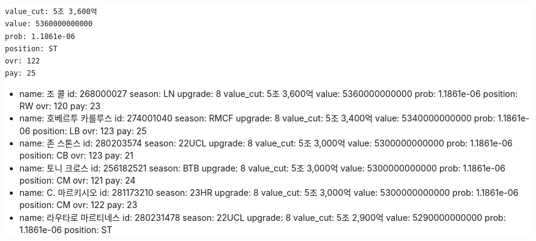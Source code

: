     value_cut: 5조 3,600억
    value: 5360000000000
    prob: 1.1861e-06
    position: ST
    ovr: 122
    pay: 25
  - name: 조 콜
    id: 268000027
    season: LN
    upgrade: 8
    value_cut: 5조 3,600억
    value: 5360000000000
    prob: 1.1861e-06
    position: RW
    ovr: 120
    pay: 23
  - name: 호베르투 카를루스
    id: 274001040
    season: RMCF
    upgrade: 8
    value_cut: 5조 3,400억
    value: 5340000000000
    prob: 1.1861e-06
    position: LB
    ovr: 123
    pay: 25
  - name: 존 스톤스
    id: 280203574
    season: 22UCL
    upgrade: 8
    value_cut: 5조 3,000억
    value: 5300000000000
    prob: 1.1861e-06
    position: CB
    ovr: 123
    pay: 21
  - name: 토니 크로스
    id: 256182521
    season: BTB
    upgrade: 8
    value_cut: 5조 3,000억
    value: 5300000000000
    prob: 1.1861e-06
    position: CM
    ovr: 121
    pay: 24
  - name: C. 마르키시오
    id: 281173210
    season: 23HR
    upgrade: 8
    value_cut: 5조 3,000억
    value: 5300000000000
    prob: 1.1861e-06
    position: CM
    ovr: 122
    pay: 23
  - name: 라우타로 마르티네스
    id: 280231478
    season: 22UCL
    upgrade: 8
    value_cut: 5조 2,900억
    value: 5290000000000
    prob: 1.1861e-06
    position: ST